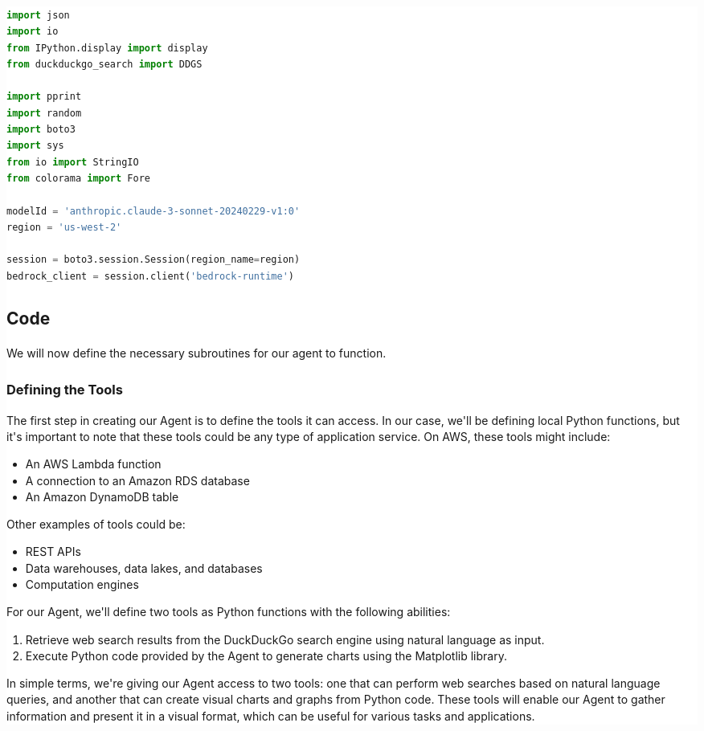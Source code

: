 
```python
import json
import io
from IPython.display import display
from duckduckgo_search import DDGS

import pprint
import random
import boto3
import sys
from io import StringIO
from colorama import Fore

modelId = 'anthropic.claude-3-sonnet-20240229-v1:0'
region = 'us-west-2'

session = boto3.session.Session(region_name=region)
bedrock_client = session.client('bedrock-runtime')
```

<h2>Code</h2>

We will now define the necessary subroutines for our agent to function. 

<h3>Defining the Tools</h3>

The first step in creating our Agent is to define the tools it can access. In our case, we'll be defining local Python functions, but it's important to note that these tools could be any type of application service. On AWS, these tools might include:

<ul>
<li>An AWS Lambda function</li>
<li>A connection to an Amazon RDS database</li>
<li>An Amazon DynamoDB table</li>
</ul>


Other examples of tools could be:
<ul>
<li>REST APIs</li>
<li>Data warehouses, data lakes, and databases</li>
<li>Computation engines</li>
</ul>


For our Agent, we'll define two tools as Python functions with the following abilities:
<ol>
<li>Retrieve web search results from the DuckDuckGo search engine using natural language as input.</li>
<li>Execute Python code provided by the Agent to generate charts using the Matplotlib library.</li>
</ol>


In simple terms, we're giving our Agent access to two tools: one that can perform web searches based on natural language queries, and another that can create visual charts and graphs from Python code. These tools will enable our Agent to gather information and present it in a visual format, which can be useful for various tasks and applications.
